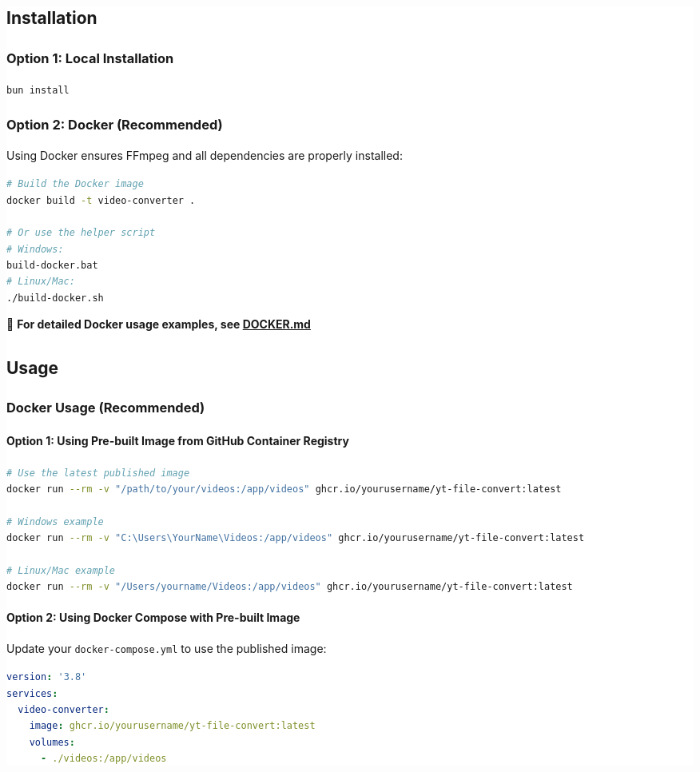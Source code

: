 ## Installation

### Option 1: Local Installation
```bash
bun install
```

### Option 2: Docker (Recommended)
Using Docker ensures FFmpeg and all dependencies are properly installed:

```bash
# Build the Docker image
docker build -t video-converter .

# Or use the helper script
# Windows:
build-docker.bat
# Linux/Mac:
./build-docker.sh
```

📖 **For detailed Docker usage examples, see [DOCKER.md](DOCKER.md)**

## Usage

### Docker Usage (Recommended)

#### Option 1: Using Pre-built Image from GitHub Container Registry
```bash
# Use the latest published image
docker run --rm -v "/path/to/your/videos:/app/videos" ghcr.io/yourusername/yt-file-convert:latest

# Windows example
docker run --rm -v "C:\Users\YourName\Videos:/app/videos" ghcr.io/yourusername/yt-file-convert:latest

# Linux/Mac example
docker run --rm -v "/Users/yourname/Videos:/app/videos" ghcr.io/yourusername/yt-file-convert:latest
```

#### Option 2: Using Docker Compose with Pre-built Image
Update your `docker-compose.yml` to use the published image:
```yaml
version: '3.8'
services:
  video-converter:
    image: ghcr.io/yourusername/yt-file-convert:latest
    volumes:
      - ./videos:/app/videos
```

